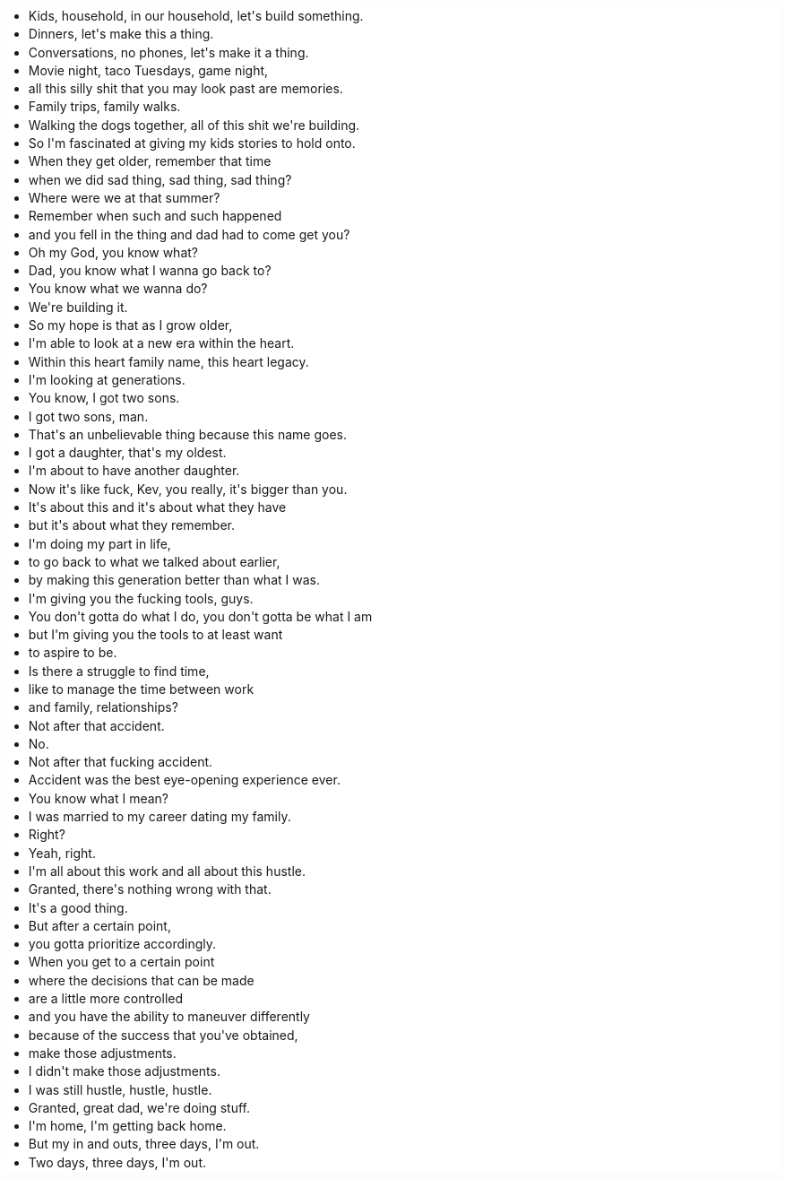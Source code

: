 *  Kids, household, in our household, let's build something.
*  Dinners, let's make this a thing.
*  Conversations, no phones, let's make it a thing.
*  Movie night, taco Tuesdays, game night,
*  all this silly shit that you may look past are memories.
*  Family trips, family walks.
*  Walking the dogs together, all of this shit we're building.
*  So I'm fascinated at giving my kids stories to hold onto.
*  When they get older, remember that time
*  when we did sad thing, sad thing, sad thing?
*  Where were we at that summer?
*  Remember when such and such happened
*  and you fell in the thing and dad had to come get you?
*  Oh my God, you know what?
*  Dad, you know what I wanna go back to?
*  You know what we wanna do?
*  We're building it.
*  So my hope is that as I grow older,
*  I'm able to look at a new era within the heart.
*  Within this heart family name, this heart legacy.
*  I'm looking at generations.
*  You know, I got two sons.
*  I got two sons, man.
*  That's an unbelievable thing because this name goes.
*  I got a daughter, that's my oldest.
*  I'm about to have another daughter.
*  Now it's like fuck, Kev, you really, it's bigger than you.
*  It's about this and it's about what they have
*  but it's about what they remember.
*  I'm doing my part in life,
*  to go back to what we talked about earlier,
*  by making this generation better than what I was.
*  I'm giving you the fucking tools, guys.
*  You don't gotta do what I do, you don't gotta be what I am
*  but I'm giving you the tools to at least want
*  to aspire to be.
*  Is there a struggle to find time,
*  like to manage the time between work
*  and family, relationships?
*  Not after that accident.
*  No.
*  Not after that fucking accident.
*  Accident was the best eye-opening experience ever.
*  You know what I mean?
*  I was married to my career dating my family.
*  Right?
*  Yeah, right.
*  I'm all about this work and all about this hustle.
*  Granted, there's nothing wrong with that.
*  It's a good thing.
*  But after a certain point,
*  you gotta prioritize accordingly.
*  When you get to a certain point
*  where the decisions that can be made
*  are a little more controlled
*  and you have the ability to maneuver differently
*  because of the success that you've obtained,
*  make those adjustments.
*  I didn't make those adjustments.
*  I was still hustle, hustle, hustle.
*  Granted, great dad, we're doing stuff.
*  I'm home, I'm getting back home.
*  But my in and outs, three days, I'm out.
*  Two days, three days, I'm out.